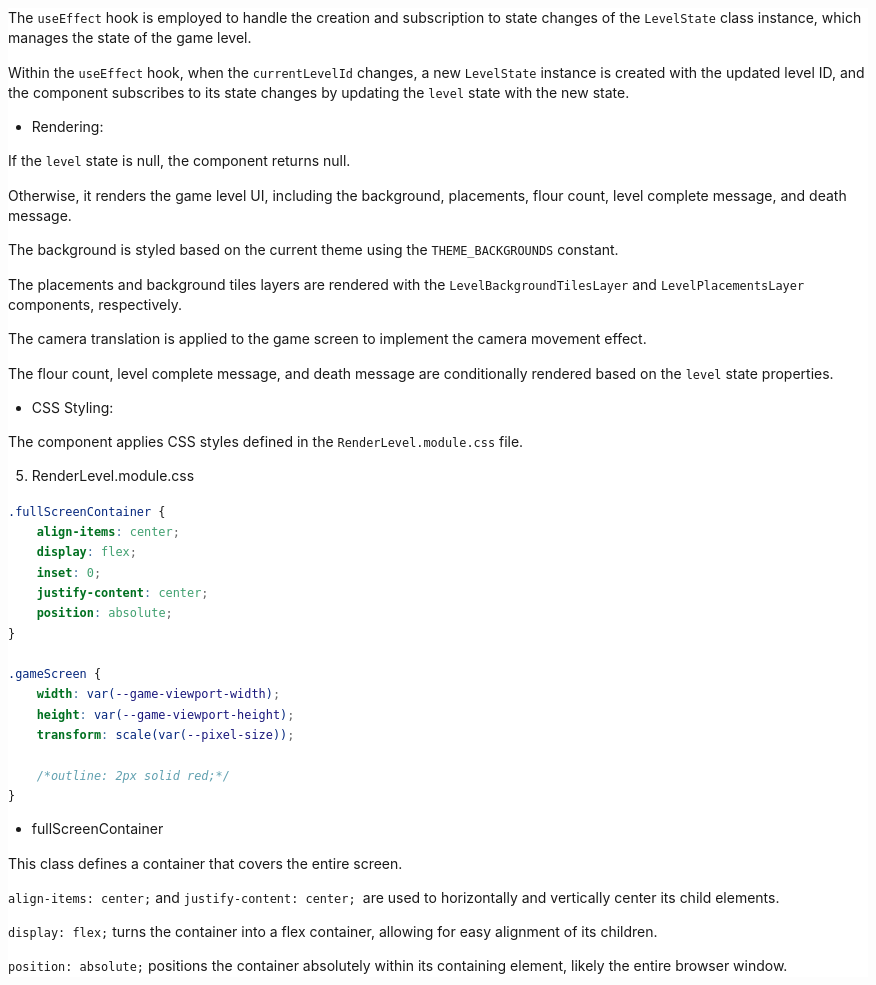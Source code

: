 The `useEffect` hook is employed to handle the creation and subscription to state changes of the `LevelState` class instance, which manages the state of the game level.

Within the `useEffect` hook, when the `currentLevelId` changes, a new `LevelState` instance is created with the updated level ID, and the component subscribes to its state changes by updating the `level` state with the new state.

* Rendering:

If the `level` state is null, the component returns null.

Otherwise, it renders the game level UI, including the background, placements, flour count, level complete message, and death message.

The background is styled based on the current theme using the `THEME_BACKGROUNDS` constant.

The placements and background tiles layers are rendered with the `LevelBackgroundTilesLayer` and `LevelPlacementsLayer` components, respectively.

The camera translation is applied to the game screen to implement the camera movement effect.

The flour count, level complete message, and death message are conditionally rendered based on the `level` state properties.

* CSS Styling:

The component applies CSS styles defined in the `RenderLevel.module.css` file.

5. RenderLevel.module.css

```CSS
.fullScreenContainer {
    align-items: center;
    display: flex;
    inset: 0;
    justify-content: center;
    position: absolute;
}

.gameScreen {
    width: var(--game-viewport-width);
    height: var(--game-viewport-height);
    transform: scale(var(--pixel-size));

    /*outline: 2px solid red;*/
}
```

* fullScreenContainer

This class defines a container that covers the entire screen.

`align-items: center;` and `justify-content: center; `are used to horizontally and vertically center its child elements.

`display: flex;` turns the container into a flex container, allowing for easy alignment of its children.

`position: absolute;` positions the container absolutely within its containing element, likely the entire browser window.
